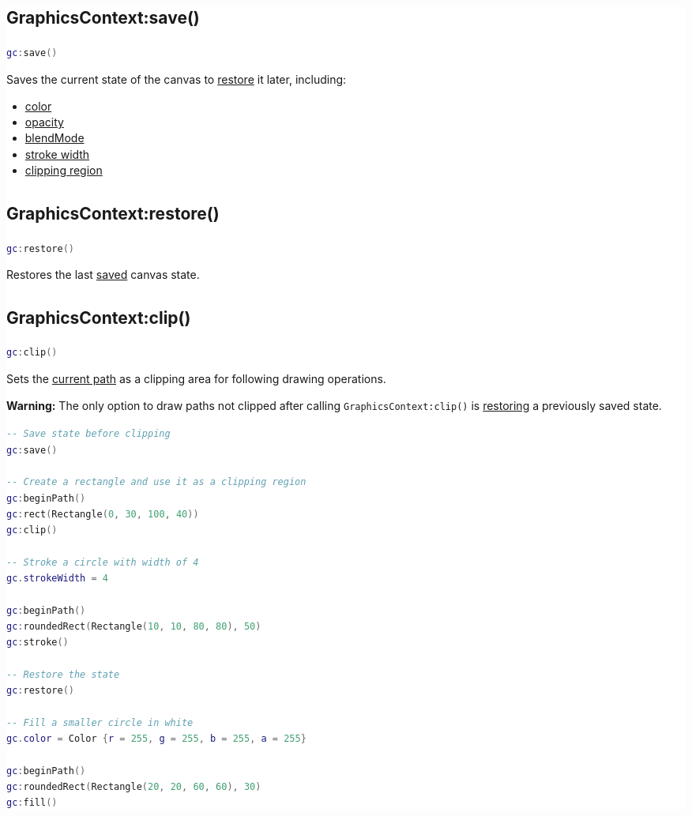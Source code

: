 ## GraphicsContext:save()

```lua
gc:save()
```

Saves the current state of the canvas to [restore](#graphicscontextrestore) it later, including:

* [color](#graphicscontextcolor)
* [opacity](#graphicscontextopacity)
* [blendMode](#graphicscontextblendmode)
* [stroke width](#graphicscontextstrokewidth)
* [clipping region](#graphicscontextclip)

## GraphicsContext:restore()

```lua
gc:restore()
```

Restores the last [saved](#graphicscontextsave) canvas state.

## GraphicsContext:clip()

```lua
gc:clip()
```

Sets the [current path](#graphicscontextbeginpath) as a clipping area for following drawing operations.

**Warning:** The only option to draw paths not clipped after calling `GraphicsContext:clip()` is [restoring](#graphicscontextrestore) a previously saved state.

```lua
-- Save state before clipping
gc:save()

-- Create a rectangle and use it as a clipping region
gc:beginPath()
gc:rect(Rectangle(0, 30, 100, 40))
gc:clip()

-- Stroke a circle with width of 4
gc.strokeWidth = 4

gc:beginPath()
gc:roundedRect(Rectangle(10, 10, 80, 80), 50)
gc:stroke()

-- Restore the state
gc:restore()

-- Fill a smaller circle in white
gc.color = Color {r = 255, g = 255, b = 255, a = 255}

gc:beginPath()
gc:roundedRect(Rectangle(20, 20, 60, 60), 30)
gc:fill()
```
